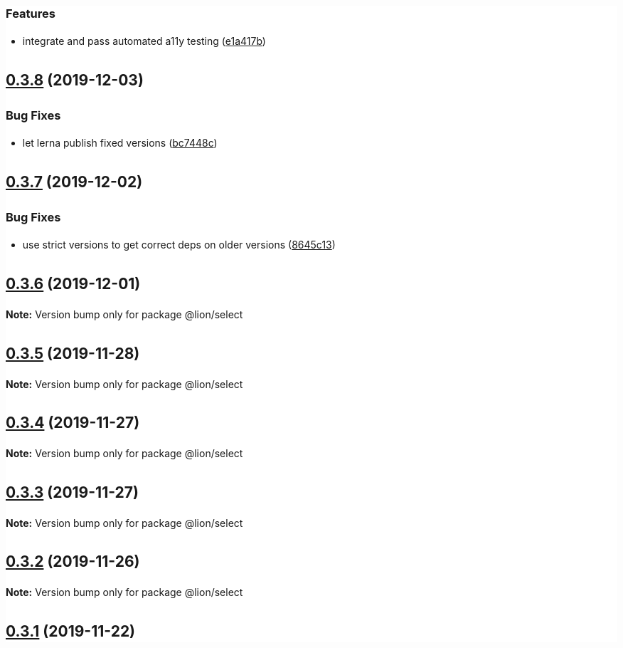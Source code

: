 ### Features

- integrate and pass automated a11y testing ([e1a417b](https://github.com/ing-bank/lion/commit/e1a417b041431e4e25a5b6a63e23ba0a3974f5a5))

## [0.3.8](https://github.com/ing-bank/lion/compare/@lion/select@0.3.7...@lion/select@0.3.8) (2019-12-03)

### Bug Fixes

- let lerna publish fixed versions ([bc7448c](https://github.com/ing-bank/lion/commit/bc7448c694deb3c05fd3d083a9acb5365b26b7ab))

## [0.3.7](https://github.com/ing-bank/lion/compare/@lion/select@0.3.6...@lion/select@0.3.7) (2019-12-02)

### Bug Fixes

- use strict versions to get correct deps on older versions ([8645c13](https://github.com/ing-bank/lion/commit/8645c13b1d77e488713f2e5e0e4e00c4d30ea1ee))

## [0.3.6](https://github.com/ing-bank/lion/compare/@lion/select@0.3.5...@lion/select@0.3.6) (2019-12-01)

**Note:** Version bump only for package @lion/select

## [0.3.5](https://github.com/ing-bank/lion/compare/@lion/select@0.3.4...@lion/select@0.3.5) (2019-11-28)

**Note:** Version bump only for package @lion/select

## [0.3.4](https://github.com/ing-bank/lion/compare/@lion/select@0.3.3...@lion/select@0.3.4) (2019-11-27)

**Note:** Version bump only for package @lion/select

## [0.3.3](https://github.com/ing-bank/lion/compare/@lion/select@0.3.2...@lion/select@0.3.3) (2019-11-27)

**Note:** Version bump only for package @lion/select

## [0.3.2](https://github.com/ing-bank/lion/compare/@lion/select@0.3.1...@lion/select@0.3.2) (2019-11-26)

**Note:** Version bump only for package @lion/select

## [0.3.1](https://github.com/ing-bank/lion/compare/@lion/select@0.3.0...@lion/select@0.3.1) (2019-11-22)
